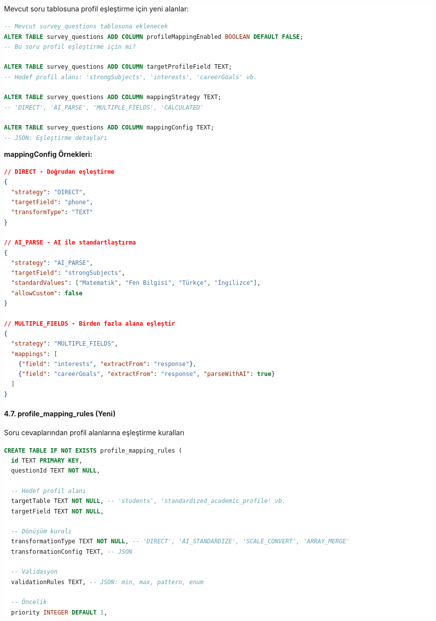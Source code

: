 Mevcut soru tablosuna profil eşleştirme için yeni alanlar:

```sql
-- Mevcut survey_questions tablosuna eklenecek
ALTER TABLE survey_questions ADD COLUMN profileMappingEnabled BOOLEAN DEFAULT FALSE;
-- Bu soru profil eşleştirme için mi?

ALTER TABLE survey_questions ADD COLUMN targetProfileField TEXT;
-- Hedef profil alanı: 'strongSubjects', 'interests', 'careerGoals' vb.

ALTER TABLE survey_questions ADD COLUMN mappingStrategy TEXT;
-- 'DIRECT', 'AI_PARSE', 'MULTIPLE_FIELDS', 'CALCULATED'

ALTER TABLE survey_questions ADD COLUMN mappingConfig TEXT;
-- JSON: Eşleştirme detayları
```

**mappingConfig Örnekleri:**

```json
// DIRECT - Doğrudan eşleştirme
{
  "strategy": "DIRECT",
  "targetField": "phone",
  "transformType": "TEXT"
}

// AI_PARSE - AI ile standartlaştırma
{
  "strategy": "AI_PARSE",
  "targetField": "strongSubjects",
  "standardValues": ["Matematik", "Fen Bilgisi", "Türkçe", "İngilizce"],
  "allowCustom": false
}

// MULTIPLE_FIELDS - Birden fazla alana eşleştir
{
  "strategy": "MULTIPLE_FIELDS",
  "mappings": [
    {"field": "interests", "extractFrom": "response"},
    {"field": "careerGoals", "extractFrom": "response", "parseWithAI": true}
  ]
}
```

#### 4.7. profile_mapping_rules (Yeni)

Soru cevaplarından profil alanlarına eşleştirme kuralları

```sql
CREATE TABLE IF NOT EXISTS profile_mapping_rules (
  id TEXT PRIMARY KEY,
  questionId TEXT NOT NULL,
  
  -- Hedef profil alanı
  targetTable TEXT NOT NULL, -- 'students', 'standardized_academic_profile' vb.
  targetField TEXT NOT NULL,
  
  -- Dönüşüm kuralı
  transformationType TEXT NOT NULL, -- 'DIRECT', 'AI_STANDARDIZE', 'SCALE_CONVERT', 'ARRAY_MERGE'
  transformationConfig TEXT, -- JSON
  
  -- Validasyon
  validationRules TEXT, -- JSON: min, max, pattern, enum
  
  -- Öncelik
  priority INTEGER DEFAULT 1,
```